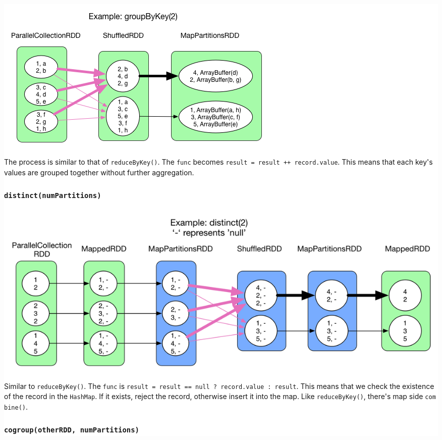 ![ShuffleGroupByKey](/PNGfigures/ShuffleGroupByKey.png)

The process is similar to that of `reduceByKey()`. The `func` becomes `result = result ++ record.value`. This means that each key's values are grouped together without further aggregation.

### `distinct(numPartitions)`

![ShuffleDistinct](/PNGfigures/ShuffleDistinct.png)

Similar to `reduceByKey()`. The `func` is `result = result == null ? record.value : result`. This means that we check the existence of the record in the `HashMap`. If it exists, reject the record, otherwise insert it into the map. Like `reduceByKey()`, there's map side `combine()`.

### `cogroup(otherRDD, numPartitions)`
